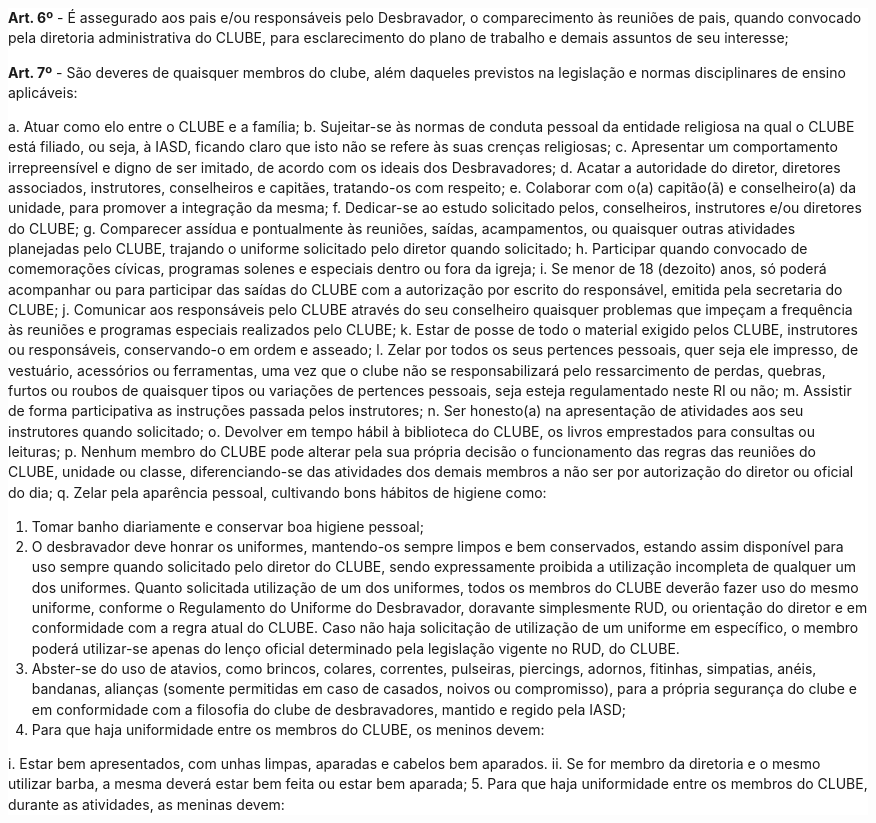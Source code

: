 **Art. 6º** - É assegurado aos pais e/ou responsáveis pelo Desbravador, o comparecimento às reuniões de pais, quando convocado pela diretoria administrativa do CLUBE, para esclarecimento do plano de trabalho e demais assuntos de seu interesse;

**Art. 7º** - São deveres de quaisquer membros do clube, além daqueles previstos na legislação e normas disciplinares de ensino aplicáveis:

a. Atuar como elo entre o CLUBE e a família;
b. Sujeitar-se às normas de conduta pessoal da entidade religiosa na qual o CLUBE está filiado, ou seja, à IASD, ficando claro que isto não se refere às suas crenças religiosas;
c. Apresentar um comportamento irrepreensível e digno de ser imitado, de acordo com os ideais dos Desbravadores;
d. Acatar a autoridade do diretor, diretores associados, instrutores, conselheiros e capitães, tratando-os com respeito;
e. Colaborar com o(a) capitão(ã) e conselheiro(a) da unidade, para promover a integração da mesma;
f. Dedicar-se ao estudo solicitado pelos, conselheiros, instrutores e/ou diretores do CLUBE;
g. Comparecer assídua e pontualmente às reuniões, saídas, acampamentos, ou quaisquer outras atividades planejadas pelo CLUBE, trajando o uniforme solicitado pelo diretor quando solicitado;
h. Participar quando convocado de comemorações cívicas, programas solenes e especiais dentro ou fora da igreja;
i. Se menor de 18 (dezoito) anos, só poderá acompanhar ou para participar das saídas do CLUBE com a autorização por escrito do responsável, emitida pela secretaria do CLUBE;
j. Comunicar aos responsáveis pelo CLUBE através do seu conselheiro quaisquer problemas que impeçam a frequência às reuniões e programas especiais realizados pelo CLUBE;
k. Estar de posse de todo o material exigido pelos CLUBE, instrutores ou responsáveis, conservando-o em ordem e asseado;
l. Zelar por todos os seus pertences pessoais, quer seja ele impresso, de vestuário, acessórios ou ferramentas, uma vez que o clube não se responsabilizará pelo ressarcimento de perdas, quebras, furtos ou roubos de quaisquer tipos ou variações de pertences pessoais, seja esteja regulamentado neste RI ou não;
m. Assistir de forma participativa as instruções passada pelos instrutores;
n. Ser honesto(a) na apresentação de atividades aos seu instrutores quando solicitado;
o. Devolver em tempo hábil à biblioteca do CLUBE, os livros emprestados para consultas ou leituras;
p. Nenhum membro do CLUBE pode alterar pela sua própria decisão o funcionamento das regras das reuniões do CLUBE, unidade ou classe, diferenciando-se das atividades dos demais membros a não ser por autorização do diretor ou oficial do dia;
q. Zelar pela aparência pessoal, cultivando bons hábitos de higiene como:
1. Tomar banho diariamente e conservar boa higiene pessoal;
2. O desbravador deve honrar os uniformes, mantendo-os sempre limpos e bem conservados, estando assim disponível para uso sempre quando solicitado pelo diretor do CLUBE, sendo expressamente proibida a utilização incompleta de qualquer um dos uniformes. Quanto solicitada utilização de um dos uniformes, todos os membros do CLUBE deverão fazer uso do mesmo uniforme, conforme o Regulamento do Uniforme do Desbravador, doravante simplesmente RUD, ou orientação do diretor e em conformidade com a regra atual do CLUBE. Caso não haja solicitação de utilização de um uniforme em específico, o membro poderá utilizar-se apenas do lenço oficial determinado pela legislação vigente no RUD, do CLUBE.
3. Abster-se do uso de atavios, como brincos, colares, correntes, pulseiras, piercings, adornos, fitinhas, simpatias, anéis, bandanas, alianças (somente permitidas em caso de casados, noivos ou compromisso), para a própria segurança do clube e em conformidade com a filosofia do clube de desbravadores, mantido e regido pela IASD;
4. Para que haja uniformidade entre os membros do CLUBE, os meninos devem:

i. Estar bem apresentados, com unhas limpas, aparadas e cabelos bem aparados.
ii. Se for membro da diretoria e o mesmo utilizar barba, a mesma deverá estar bem feita ou estar bem aparada;
5. Para que haja uniformidade entre os membros do CLUBE, durante as atividades, as meninas devem:
